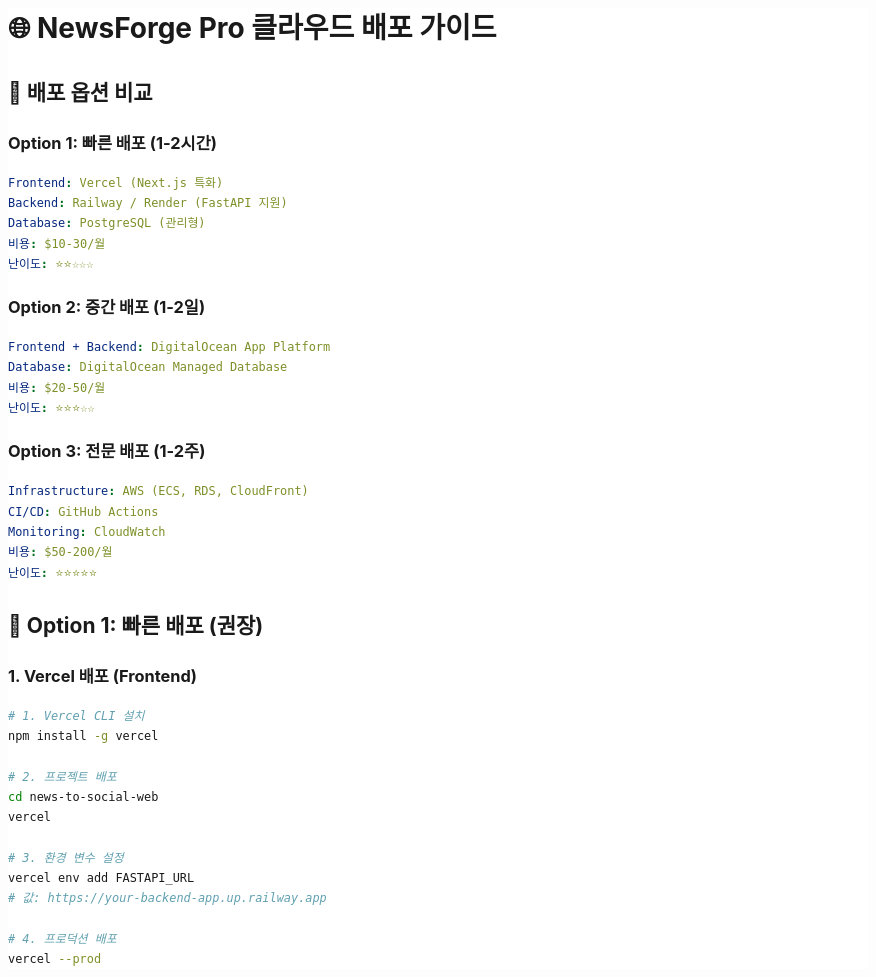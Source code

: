 # 🌐 **NewsForge Pro 클라우드 배포 가이드**

## 🎯 **배포 옵션 비교**

### **Option 1: 빠른 배포 (1-2시간)**
```yaml
Frontend: Vercel (Next.js 특화)
Backend: Railway / Render (FastAPI 지원)
Database: PostgreSQL (관리형)
비용: $10-30/월
난이도: ⭐⭐☆☆☆
```

### **Option 2: 중간 배포 (1-2일)**
```yaml
Frontend + Backend: DigitalOcean App Platform
Database: DigitalOcean Managed Database
비용: $20-50/월
난이도: ⭐⭐⭐☆☆
```

### **Option 3: 전문 배포 (1-2주)**
```yaml
Infrastructure: AWS (ECS, RDS, CloudFront)
CI/CD: GitHub Actions
Monitoring: CloudWatch
비용: $50-200/월
난이도: ⭐⭐⭐⭐⭐
```

## 🚀 **Option 1: 빠른 배포 (권장)**

### **1. Vercel 배포 (Frontend)**
```bash
# 1. Vercel CLI 설치
npm install -g vercel

# 2. 프로젝트 배포
cd news-to-social-web
vercel

# 3. 환경 변수 설정
vercel env add FASTAPI_URL
# 값: https://your-backend-app.up.railway.app

# 4. 프로덕션 배포
vercel --prod
```
